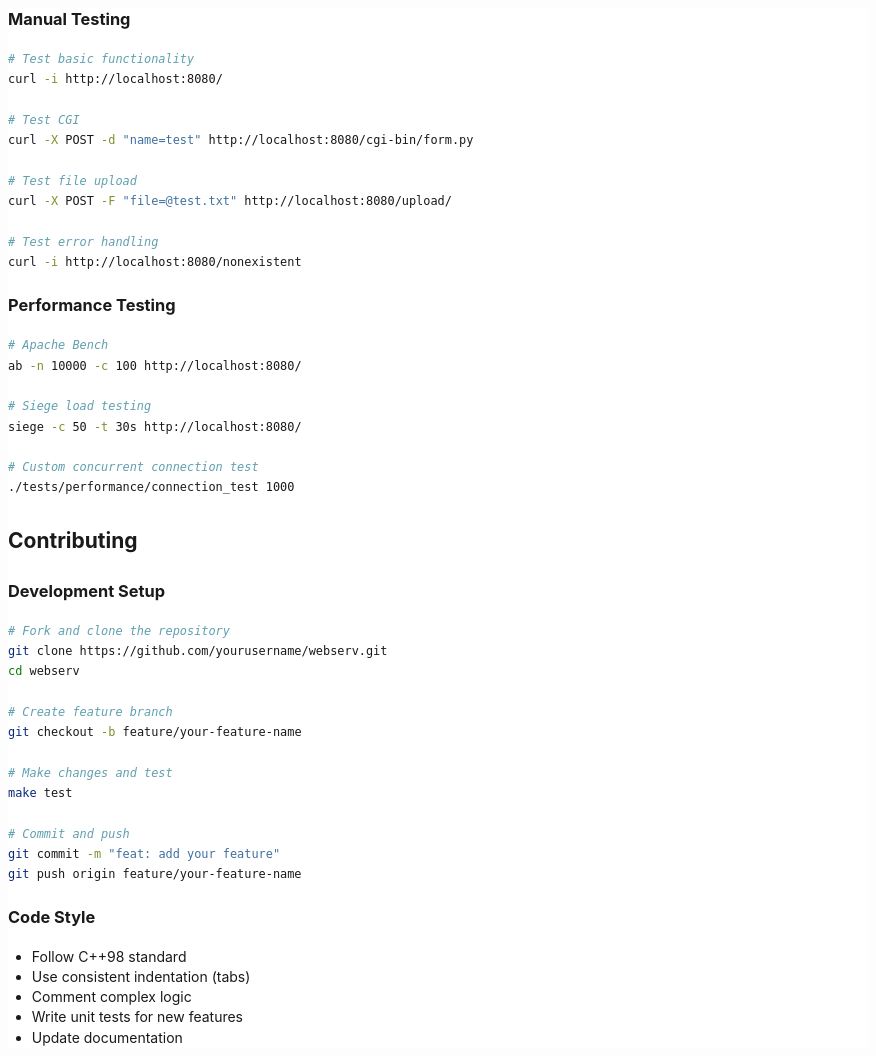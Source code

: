 ### Manual Testing

```bash
# Test basic functionality
curl -i http://localhost:8080/

# Test CGI
curl -X POST -d "name=test" http://localhost:8080/cgi-bin/form.py

# Test file upload
curl -X POST -F "file=@test.txt" http://localhost:8080/upload/

# Test error handling
curl -i http://localhost:8080/nonexistent
```

### Performance Testing

```bash
# Apache Bench
ab -n 10000 -c 100 http://localhost:8080/

# Siege load testing
siege -c 50 -t 30s http://localhost:8080/

# Custom concurrent connection test
./tests/performance/connection_test 1000
```

## Contributing

### Development Setup

```bash
# Fork and clone the repository
git clone https://github.com/yourusername/webserv.git
cd webserv

# Create feature branch
git checkout -b feature/your-feature-name

# Make changes and test
make test

# Commit and push
git commit -m "feat: add your feature"
git push origin feature/your-feature-name
```

### Code Style

- Follow C++98 standard
- Use consistent indentation (tabs)
- Comment complex logic
- Write unit tests for new features
- Update documentation
